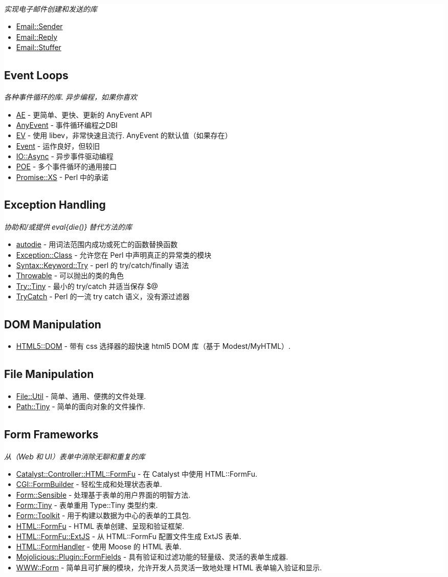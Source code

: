 *实现电子邮件创建和发送的库*

* [Email::Sender](https://metacpan.org/pod/Email::Sender)
* [Email::Reply](https://metacpan.org/pod/Email::Reply)
* [Email::Stuffer](https://metacpan.org/pod/Email::Stuffer)

## Event Loops

 *各种事件循环的库. 异步编程，如果你喜欢*

* [AE](https://metacpan.org/pod/AE) - 更简单、更快、更新的 AnyEvent API
* [AnyEvent](https://metacpan.org/pod/AnyEvent) - 事件循环编程之DBI
* [EV](https://metacpan.org/pod/EV)  - 使用 libev，非常快速且流行.  AnyEvent 的默认值（如果存在）
* [Event](https://metacpan.org/pod/Event) - 运作良好，但较旧
* [IO::Async](https://metacpan.org/pod/IO::Async) - 异步事件驱动编程
* [POE](https://metacpan.org/pod/POE) - 多个事件循环的通用接口
* [Promise::XS](https://metacpan.org/pod/Promise::XS) - Perl 中的承诺

## Exception Handling

*协助和/或提供 eval{die()} 替代方法的库*

* [autodie](https://metacpan.org/pod/autodie) - 用词法范围内成功或死亡的函数替换函数
* [Exception::Class](https://metacpan.org/pod/Exception::Class) - 允许您在 Perl 中声明真正的异常类的模块
* [Syntax::Keyword::Try](https://metacpan.org/pod/Syntax::Keyword::Try) - perl 的 try/catch/finally 语法
* [Throwable](https://metacpan.org/pod/Throwable) - 可以抛出的类的角色
* [Try::Tiny](https://metacpan.org/pod/Try::Tiny) - 最小的 try/catch 并适当保存 $@
* [TryCatch](https://metacpan.org/pod/TryCatch) - Perl 的一流 try catch 语义，没有源过滤器

## DOM Manipulation

* [HTML5::DOM](https://metacpan.org/pod/HTML5::DOM) - 带有 css 选择器的超快速 html5 DOM 库（基于 Modest/MyHTML）.

## File Manipulation

* [File::Util](https://metacpan.org/pod/File::Util) - 简单、通用、便携的文件处理.
* [Path::Tiny](https://metacpan.org/pod/Path::Tiny) - 简单的面向对象的文件操作.

## Form Frameworks

*从（Web 和 UI）表单中消除无聊和重复的库*

* [Catalyst::Controller::HTML::FormFu](https://metacpan.org/pod/Catalyst::Controller::HTML::FormFu) - 在 Catalyst 中使用 HTML::FormFu.
* [CGI::FormBuilder](https://metacpan.org/pod/CGI::FormBuilder) - 轻松生成和处理状态表单.
* [Form::Sensible](https://metacpan.org/pod/Form::Sensible) - 处理基于表单的用户界面的明智方法.
* [Form::Tiny](https://metacpan.org/pod/Form::Tiny) - 表单重用 Type::Tiny 类型约束.
* [Form::Toolkit](https://metacpan.org/pod/Form::Toolkit) - 用于构建以数据为中心的表单的工具包.
* [HTML::FormFu](https://metacpan.org/pod/HTML::FormFu) - HTML 表单创建、呈现和验证框架.
* [HTML::FormFu::ExtJS](https://metacpan.org/pod/HTML::FormFu::ExtJS) - 从 HTML::FormFu 配置文件生成 ExtJS 表单.
* [HTML::FormHandler](https://metacpan.org/pod/HTML::FormHandler) - 使用 Moose 的 HTML 表单.
* [Mojolicious::Plugin::FormFields](https://metacpan.org/pod/Mojolicious::Plugin::FormFields) - 具有验证和过滤功能的轻量级、灵活的表单生成器.
* [WWW::Form](https://metacpan.org/pod/WWW::Form) - 简单且可扩展的模块，允许开发人员灵活一致地处理 HTML 表单输入验证和显示.
